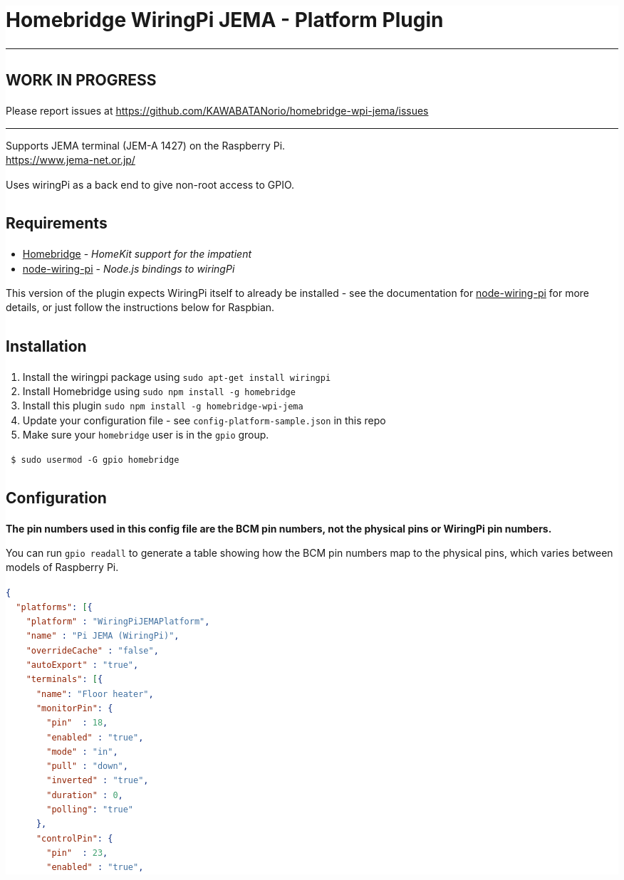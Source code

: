 # Homebridge WiringPi JEMA - Platform Plugin

***

## WORK IN PROGRESS

Please report issues at https://github.com/KAWABATANorio/homebridge-wpi-jema/issues

***

Supports JEMA terminal (JEM-A 1427) on the Raspberry Pi.  
https://www.jema-net.or.jp/

Uses wiringPi as a back end to give non-root access to GPIO.

## Requirements

-	[Homebridge](https://github.com/nfarina/homebridge) - _HomeKit support for the impatient_
-	[node-wiring-pi](https://github.com/rsg98/node-wiring-pi) - _Node.js bindings to wiringPi_

This version of the plugin expects WiringPi itself to already be installed - see the documentation for [node-wiring-pi](https://github.com/rsg98/node-wiring-pi)
for more details, or just follow the instructions below for Raspbian.

## Installation

1.	Install the wiringpi package using `sudo apt-get install wiringpi`
2.    Install Homebridge using `sudo npm install -g homebridge`
3.	Install this plugin `sudo npm install -g homebridge-wpi-jema`
4.	Update your configuration file - see `config-platform-sample.json` in this repo
5.    Make sure your `homebridge` user is in the `gpio` group.

 ```Shell
  $ sudo usermod -G gpio homebridge
 ```

## Configuration

**The pin numbers used in this config file are the BCM pin numbers, not the physical pins or WiringPi pin numbers.**

You can run `gpio readall` to generate a table showing how the BCM pin numbers map to the physical pins, which varies between models of Raspberry Pi.

```json
{
  "platforms": [{
    "platform" : "WiringPiJEMAPlatform",
    "name" : "Pi JEMA (WiringPi)",
    "overrideCache" : "false",
    "autoExport" : "true",
    "terminals": [{
      "name": "Floor heater",
      "monitorPin": {
        "pin"  : 18,
        "enabled" : "true",
        "mode" : "in",
        "pull" : "down",
        "inverted" : "true",
        "duration" : 0,
        "polling": "true"
      },
      "controlPin": {
        "pin"  : 23,
        "enabled" : "true",
```